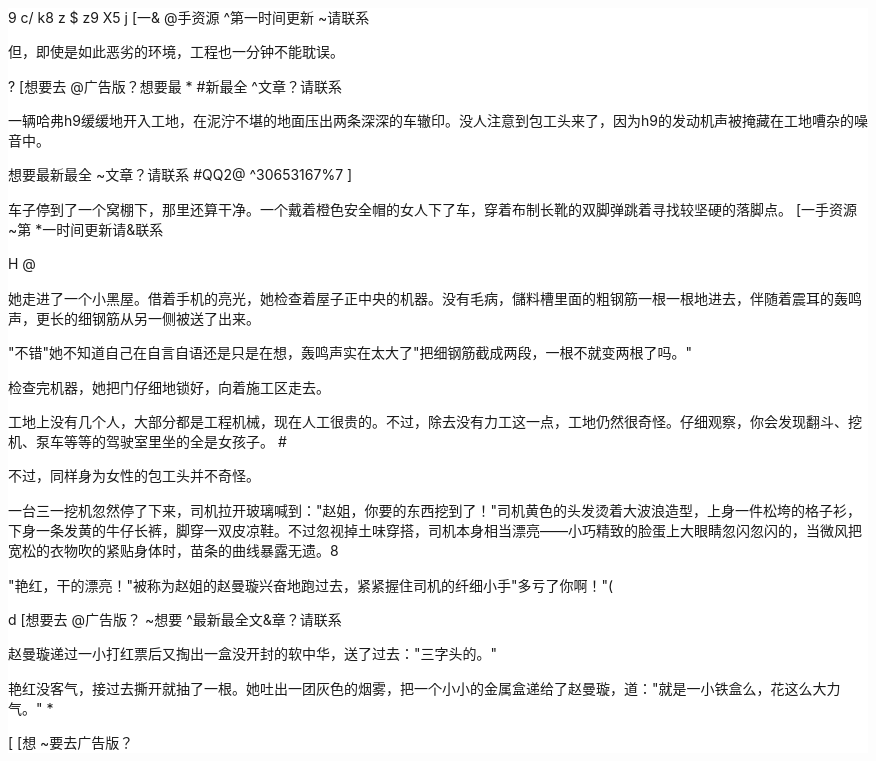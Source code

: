 
9 c/ k8 z $ z9 X5 j [一& @手资源 ^第一时间更新 ~请联系



但，即使是如此恶劣的环境，工程也一分钟不能耽误。

? [想要去 @广告版？想要最 * #新最全 ^文章？请联系





一辆哈弗h9缓缓地开入工地，在泥泞不堪的地面压出两条深深的车辙印。没人注意到包工头来了，因为h9的发动机声被掩藏在工地嘈杂的噪音中。



 想要最新最全 ~文章？请联系 #QQ2@ ^30653167%7 ] 



车子停到了一个窝棚下，那里还算干净。一个戴着橙色安全帽的女人下了车，穿着布制长靴的双脚弹跳着寻找较坚硬的落脚点。 [一手资源 ~第 *一时间更新请&联系



H @



她走进了一个小黑屋。借着手机的亮光，她检查着屋子正中央的机器。没有毛病，儲料槽里面的粗钢筋一根一根地进去，伴随着震耳的轰鸣声，更长的细钢筋从另一侧被送了出来。



"不错"她不知道自己在自言自语还是只是在想，轰鸣声实在太大了"把细钢筋截成两段，一根不就变两根了吗。"



检查完机器，她把门仔细地锁好，向着施工区走去。





工地上没有几个人，大部分都是工程机械，现在人工很贵的。不过，除去没有力工这一点，工地仍然很奇怪。仔细观察，你会发现翻斗、挖机、泵车等等的驾驶室里坐的全是女孩子。 #





不过，同样身为女性的包工头并不奇怪。





一台三一挖机忽然停了下来，司机拉开玻璃喊到："赵姐，你要的东西挖到了！"司机黄色的头发烫着大波浪造型，上身一件松垮的格子衫，下身一条发黄的牛仔长裤，脚穿一双皮凉鞋。不过忽视掉土味穿搭，司机本身相当漂亮――小巧精致的脸蛋上大眼睛忽闪忽闪的，当微风把宽松的衣物吹的紧贴身体时，苗条的曲线暴露无遗。8





"艳红，干的漂亮！"被称为赵姐的赵曼璇兴奋地跑过去，紧紧握住司机的纤细小手"多亏了你啊！"(



d [想要去 @广告版？ ~想要 ^最新最全文&章？请联系



赵曼璇递过一小打红票后又掏出一盒没开封的软中华，送了过去："三字头的。"



艳红没客气，接过去撕开就抽了一根。她吐出一团灰色的烟雾，把一个小小的金属盒递给了赵曼璇，道："就是一小铁盒么，花这么大力气。" *

 [ [想 ~要去广告版？

